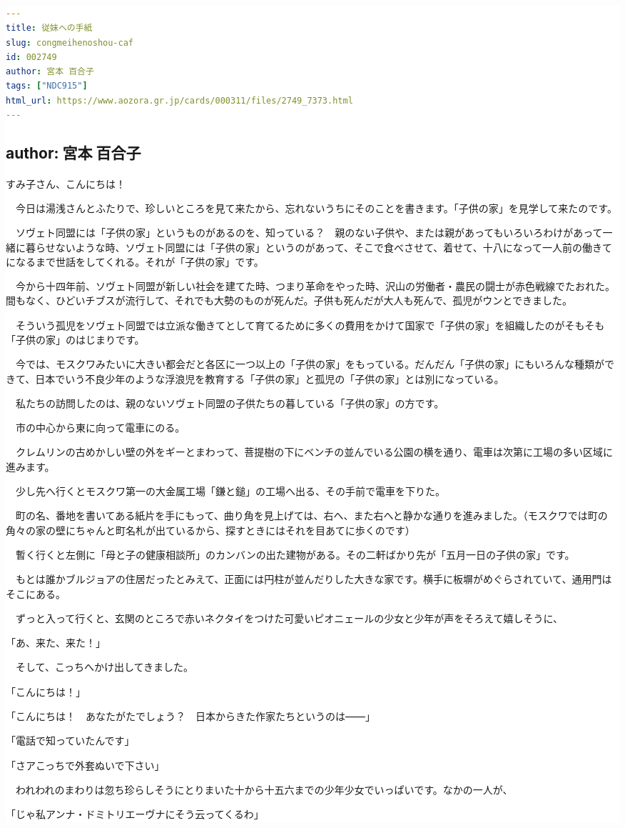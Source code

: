 ```yaml
---
title: 従妹への手紙
slug: congmeihenoshou-caf
id: 002749
author: 宮本 百合子
tags: ["NDC915"]
html_url: https://www.aozora.gr.jp/cards/000311/files/2749_7373.html
---
```


## author: 宮本 百合子

すみ子さん、こんにちは！

　今日は湯浅さんとふたりで、珍しいところを見て来たから、忘れないうちにそのことを書きます。「子供の家」を見学して来たのです。

　ソヴェト同盟には「子供の家」というものがあるのを、知っている？　親のない子供や、または親があってもいろいろわけがあって一緒に暮らせないような時、ソヴェト同盟には「子供の家」というのがあって、そこで食べさせて、着せて、十八になって一人前の働きてになるまで世話をしてくれる。それが「子供の家」です。

　今から十四年前、ソヴェト同盟が新しい社会を建てた時、つまり革命をやった時、沢山の労働者・農民の闘士が赤色戦線でたおれた。間もなく、ひどいチブスが流行して、それでも大勢のものが死んだ。子供も死んだが大人も死んで、孤児がウンとできました。

　そういう孤児をソヴェト同盟では立派な働きてとして育てるために多くの費用をかけて国家で「子供の家」を組織したのがそもそも「子供の家」のはじまりです。

　今では、モスクワみたいに大きい都会だと各区に一つ以上の「子供の家」をもっている。だんだん「子供の家」にもいろんな種類ができて、日本でいう不良少年のような浮浪児を教育する「子供の家」と孤児の「子供の家」とは別になっている。

　私たちの訪問したのは、親のないソヴェト同盟の子供たちの暮している「子供の家」の方です。

　市の中心から東に向って電車にのる。

　クレムリンの古めかしい壁の外をギーとまわって、菩提樹の下にベンチの並んでいる公園の横を通り、電車は次第に工場の多い区域に進みます。

　少し先へ行くとモスクワ第一の大金属工場「鎌と鎚」の工場へ出る、その手前で電車を下りた。

　町の名、番地を書いてある紙片を手にもって、曲り角を見上げては、右へ、また右へと静かな通りを進みました。（モスクワでは町の角々の家の壁にちゃんと町名札が出ているから、探すときにはそれを目あてに歩くのです）

　暫く行くと左側に「母と子の健康相談所」のカンバンの出た建物がある。その二軒ばかり先が「五月一日の子供の家」です。

　もとは誰かブルジョアの住居だったとみえて、正面には円柱が並んだりした大きな家です。横手に板塀がめぐらされていて、通用門はそこにある。

　ずっと入って行くと、玄関のところで赤いネクタイをつけた可愛いピオニェールの少女と少年が声をそろえて嬉しそうに、

「あ、来た、来た！」

　そして、こっちへかけ出してきました。

「こんにちは！」

「こんにちは！　あなたがたでしょう？　日本からきた作家たちというのは――」

「電話で知っていたんです」

「さアこっちで外套ぬいで下さい」

　われわれのまわりは忽ち珍らしそうにとりまいた十から十五六までの少年少女でいっぱいです。なかの一人が、

「じゃ私アンナ・ドミトリエーヴナにそう云ってくるわ」
